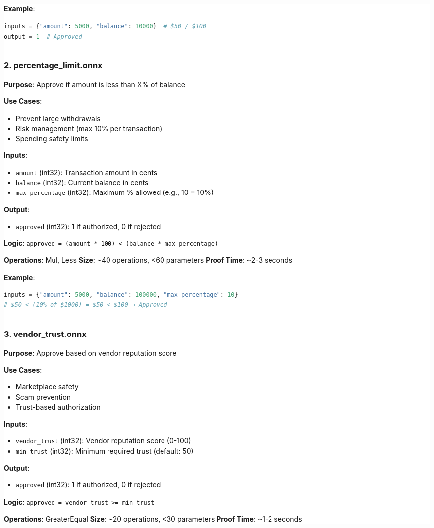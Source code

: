 **Example**:
```python
inputs = {"amount": 5000, "balance": 10000}  # $50 / $100
output = 1  # Approved
```

---

### 2. percentage_limit.onnx
**Purpose**: Approve if amount is less than X% of balance

**Use Cases**:
- Prevent large withdrawals
- Risk management (max 10% per transaction)
- Spending safety limits

**Inputs**:
- `amount` (int32): Transaction amount in cents
- `balance` (int32): Current balance in cents
- `max_percentage` (int32): Maximum % allowed (e.g., 10 = 10%)

**Output**:
- `approved` (int32): 1 if authorized, 0 if rejected

**Logic**: `approved = (amount * 100) < (balance * max_percentage)`

**Operations**: Mul, Less
**Size**: ~40 operations, <60 parameters
**Proof Time**: ~2-3 seconds

**Example**:
```python
inputs = {"amount": 5000, "balance": 100000, "max_percentage": 10}
# $50 < (10% of $1000) = $50 < $100 → Approved
```

---

### 3. vendor_trust.onnx
**Purpose**: Approve based on vendor reputation score

**Use Cases**:
- Marketplace safety
- Scam prevention
- Trust-based authorization

**Inputs**:
- `vendor_trust` (int32): Vendor reputation score (0-100)
- `min_trust` (int32): Minimum required trust (default: 50)

**Output**:
- `approved` (int32): 1 if authorized, 0 if rejected

**Logic**: `approved = vendor_trust >= min_trust`

**Operations**: GreaterEqual
**Size**: ~20 operations, <30 parameters
**Proof Time**: ~1-2 seconds
